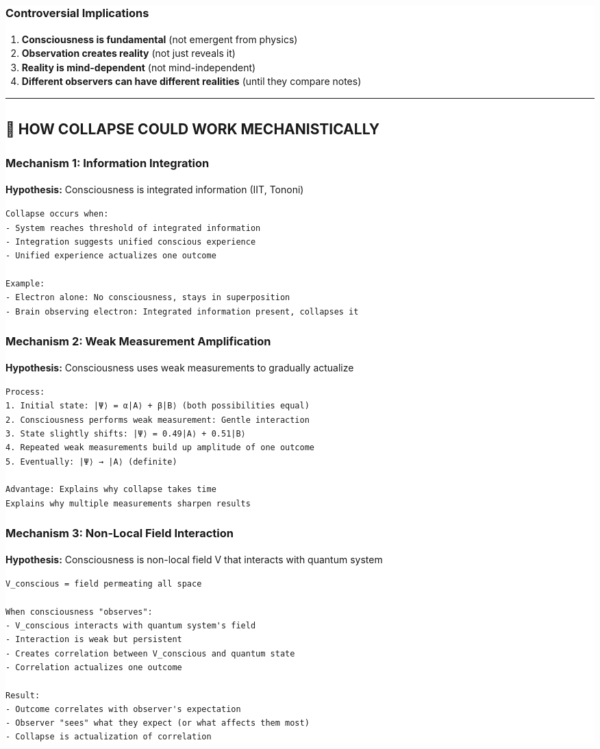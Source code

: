 ### Controversial Implications

1. **Consciousness is fundamental** (not emergent from physics)
2. **Observation creates reality** (not just reveals it)
3. **Reality is mind-dependent** (not mind-independent)
4. **Different observers can have different realities** (until they compare notes)

---

## 🌊 HOW COLLAPSE COULD WORK MECHANISTICALLY

### Mechanism 1: Information Integration

**Hypothesis:** Consciousness is integrated information (IIT, Tononi)

```
Collapse occurs when:
- System reaches threshold of integrated information
- Integration suggests unified conscious experience
- Unified experience actualizes one outcome

Example:
- Electron alone: No consciousness, stays in superposition
- Brain observing electron: Integrated information present, collapses it
```

### Mechanism 2: Weak Measurement Amplification

**Hypothesis:** Consciousness uses weak measurements to gradually actualize

```
Process:
1. Initial state: |Ψ⟩ = α|A⟩ + β|B⟩ (both possibilities equal)
2. Consciousness performs weak measurement: Gentle interaction
3. State slightly shifts: |Ψ⟩ = 0.49|A⟩ + 0.51|B⟩
4. Repeated weak measurements build up amplitude of one outcome
5. Eventually: |Ψ⟩ → |A⟩ (definite)

Advantage: Explains why collapse takes time
Explains why multiple measurements sharpen results
```

### Mechanism 3: Non-Local Field Interaction

**Hypothesis:** Consciousness is non-local field V that interacts with quantum system

```
V_conscious = field permeating all space

When consciousness "observes":
- V_conscious interacts with quantum system's field
- Interaction is weak but persistent
- Creates correlation between V_conscious and quantum state
- Correlation actualizes one outcome

Result:
- Outcome correlates with observer's expectation
- Observer "sees" what they expect (or what affects them most)
- Collapse is actualization of correlation
```

